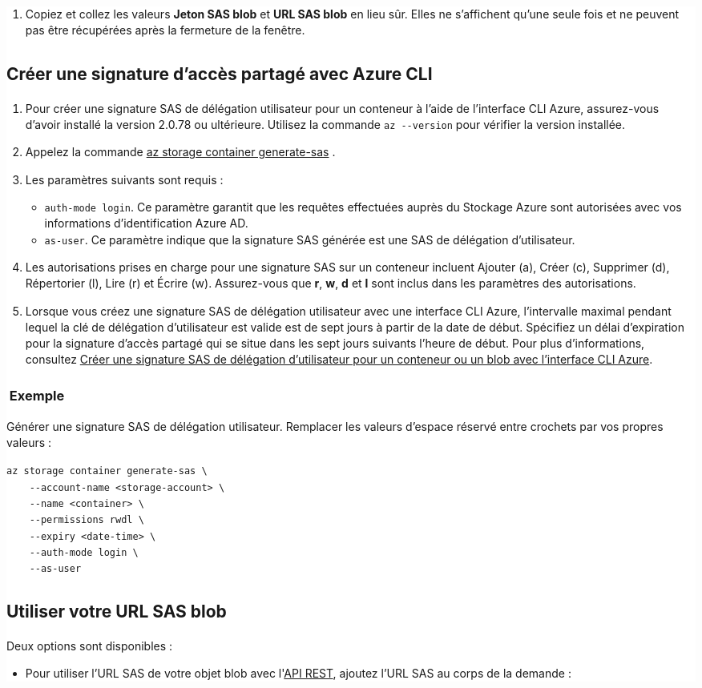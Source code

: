 1. Copiez et collez les valeurs **Jeton SAS blob** et **URL SAS blob** en lieu sûr. Elles ne s’affichent qu’une seule fois et ne peuvent pas être récupérées après la fermeture de la fenêtre.

## <a name="create-a-shared-access-signature-with-the-azure-cli"></a>Créer une signature d’accès partagé avec Azure CLI

1. Pour créer une signature SAS de délégation utilisateur pour un conteneur à l’aide de l’interface CLI Azure, assurez-vous d’avoir installé la version 2.0.78 ou ultérieure. Utilisez la commande `az --version` pour vérifier la version installée.

1. Appelez la commande [az storage container generate-sas](/cli/azure/storage/container?view=azure-cli-latest&preserve-view=true#az_storage_container_generate_sas) .

1. Les paramètres suivants sont requis :

    * `auth-mode login`. Ce paramètre garantit que les requêtes effectuées auprès du Stockage Azure sont autorisées avec vos informations d’identification Azure AD.
    * `as-user`. Ce paramètre indique que la signature SAS générée est une SAS de délégation d’utilisateur.

1. Les autorisations prises en charge pour une signature SAS sur un conteneur incluent Ajouter (a), Créer (c), Supprimer (d), Répertorier (l), Lire (r) et Écrire (w). Assurez-vous que **r**, **w**, **d** et **l** sont inclus dans les paramètres des autorisations.

1. Lorsque vous créez une signature SAS de délégation utilisateur avec une interface CLI Azure, l’intervalle maximal pendant lequel la clé de délégation d’utilisateur est valide est de sept jours à partir de la date de début. Spécifiez un délai d’expiration pour la signature d’accès partagé qui se situe dans les sept jours suivants l’heure de début. Pour plus d’informations, consultez [Créer une signature SAS de délégation d’utilisateur pour un conteneur ou un blob avec l’interface CLI Azure](/azure/storage/blobs/storage-blob-user-delegation-sas-create-cli#use-azure-ad-credentials-to-secure-a-sas).

### <a name="example"></a> Exemple

Générer une signature SAS de délégation utilisateur. Remplacer les valeurs d’espace réservé entre crochets par vos propres valeurs :

```azurecli-interactive
az storage container generate-sas \
    --account-name <storage-account> \
    --name <container> \
    --permissions rwdl \
    --expiry <date-time> \
    --auth-mode login \
    --as-user
```

## <a name="use-your-blob-sas-url"></a>Utiliser votre URL SAS blob

Deux options sont disponibles :

* Pour utiliser l’URL SAS de votre objet blob avec l'[API REST](https://westus.dev.cognitive.microsoft.com/docs/services/form-recognizer-api-v2-1/operations/TrainCustomModelAsync), ajoutez l’URL SAS au corps de la demande :
